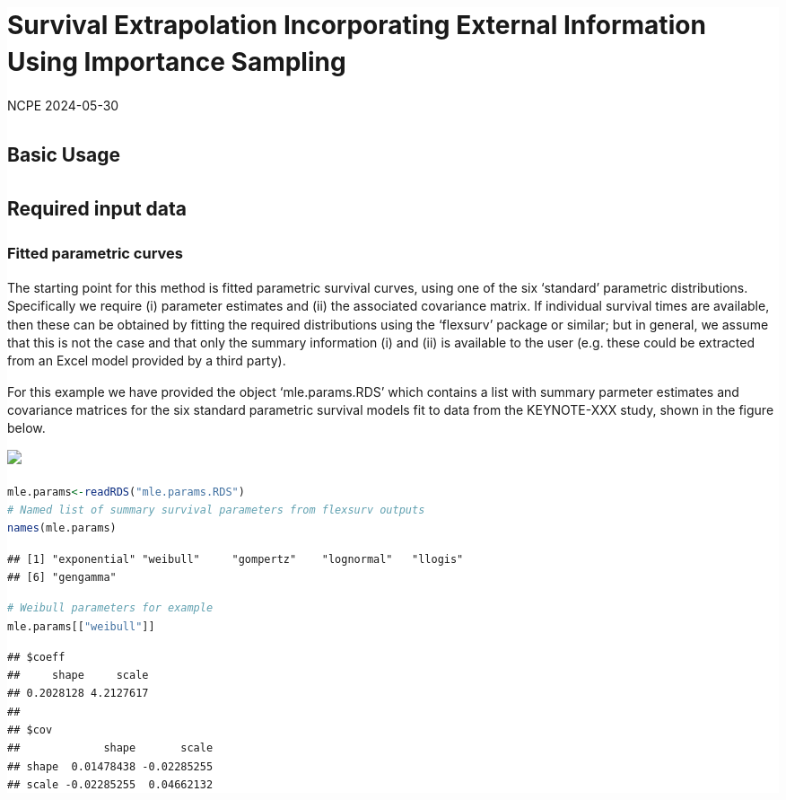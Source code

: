 Survival Extrapolation Incorporating External Information Using
Importance Sampling
================
NCPE
2024-05-30

## Basic Usage

## Required input data

### Fitted parametric curves

The starting point for this method is fitted parametric survival curves,
using one of the six ‘standard’ parametric distributions. Specifically
we require (i) parameter estimates and (ii) the associated covariance
matrix. If individual survival times are available, then these can be
obtained by fitting the required distributions using the ‘flexsurv’
package or similar; but in general, we assume that this is not the case
and that only the summary information (i) and (ii) is available to the
user (e.g. these could be extracted from an Excel model provided by a
third party).

For this example we have provided the object ‘mle.params.RDS’ which
contains a list with summary parmeter estimates and covariance matrices
for the six standard parametric survival models fit to data from the
KEYNOTE-XXX study, shown in the figure below.

![](plots_mle.png)

``` r
mle.params<-readRDS("mle.params.RDS")
# Named list of summary survival parameters from flexsurv outputs
names(mle.params)
```

    ## [1] "exponential" "weibull"     "gompertz"    "lognormal"   "llogis"     
    ## [6] "gengamma"

``` r
# Weibull parameters for example
mle.params[["weibull"]]
```

    ## $coeff
    ##     shape     scale 
    ## 0.2028128 4.2127617 
    ## 
    ## $cov
    ##             shape       scale
    ## shape  0.01478438 -0.02285255
    ## scale -0.02285255  0.04662132
